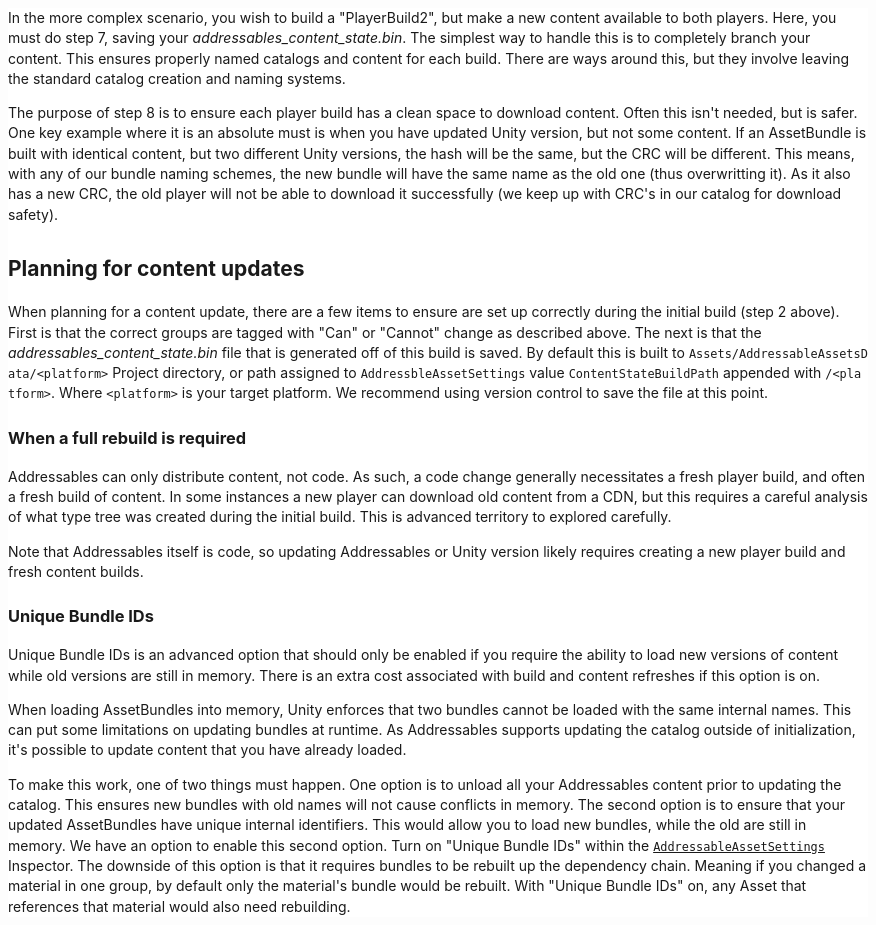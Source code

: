 In the more complex scenario, you wish to build a "PlayerBuild2", but make a new content available to both players.  Here, you must do step 7, saving your _addressables_content_state.bin_.  The simplest way to handle this is to completely branch your content.  This ensures properly named catalogs and content for each build.  There are ways around this, but they involve leaving the standard catalog creation and naming systems.  

The purpose of step 8 is to ensure each player build has a clean space to download content.  Often this isn't needed, but is safer. One key example where it is an absolute must is when you have updated Unity version, but not some content.  If an AssetBundle is built with identical content, but two different Unity versions, the hash will be the same, but the CRC will be different.  This means, with any of our bundle naming schemes, the new bundle will have the same name as the old one (thus overwritting it).  As it also has a new CRC, the old player will not be able to download it successfully (we keep up with CRC's in our catalog for download safety).  

## Planning for content updates
When planning for a content update, there are a few items to ensure are set up correctly during the initial build (step 2 above).  First is that the correct groups are tagged with "Can" or "Cannot" change as described above.  The next is that the _addressables_content_state.bin_ file that is generated off of this build is saved.  By default this is built to `Assets/AddressableAssetsData/<platform>` Project directory, or path assigned to `AddressbleAssetSettings` value `ContentStateBuildPath` appended with `/<platform>`. Where `<platform>` is your target platform.  We recommend using version control to save the file at this point.  

### When a full rebuild is required
Addressables can only distribute content, not code.  As such, a code change generally necessitates a fresh player build, and often a fresh build of content. In some instances a new player can download old content from a CDN, but this requires a careful analysis of what type tree was created during the initial build.  This is advanced territory to explored carefully. 

Note that Addressables itself is code, so updating Addressables or Unity version likely requires creating a new player build and fresh content builds. 

### Unique Bundle IDs
Unique Bundle IDs is an advanced option that should only be enabled if you require the ability to load new versions of content while old versions are still in memory.  There is an extra cost associated with build and content refreshes if this option is on.

When loading AssetBundles into memory, Unity enforces that two bundles cannot be loaded with the same internal names.  This can put some limitations on updating bundles at runtime.  As Addressables supports updating the catalog outside of initialization, it's possible to update content that you have already loaded.

To make this work, one of two things must happen.  One option is to unload all your Addressables content prior to updating the catalog.  This ensures new bundles with old names will not cause conflicts in memory.  The second option is to ensure that your updated AssetBundles have unique internal identifiers.  This would allow you to load new bundles, while the old are still in memory.  We have an option to enable this second option.  Turn on "Unique Bundle IDs" within the [`AddressableAssetSettings`](xref:UnityEditor.AddressableAssets.Settings.AddressableAssetSettings) Inspector.  The downside of this option is that it requires bundles to be rebuilt up the dependency chain.  Meaning if you changed a material in one group, by default only the material's bundle would be rebuilt.  With "Unique Bundle IDs" on, any Asset that references that material would also need rebuilding.
